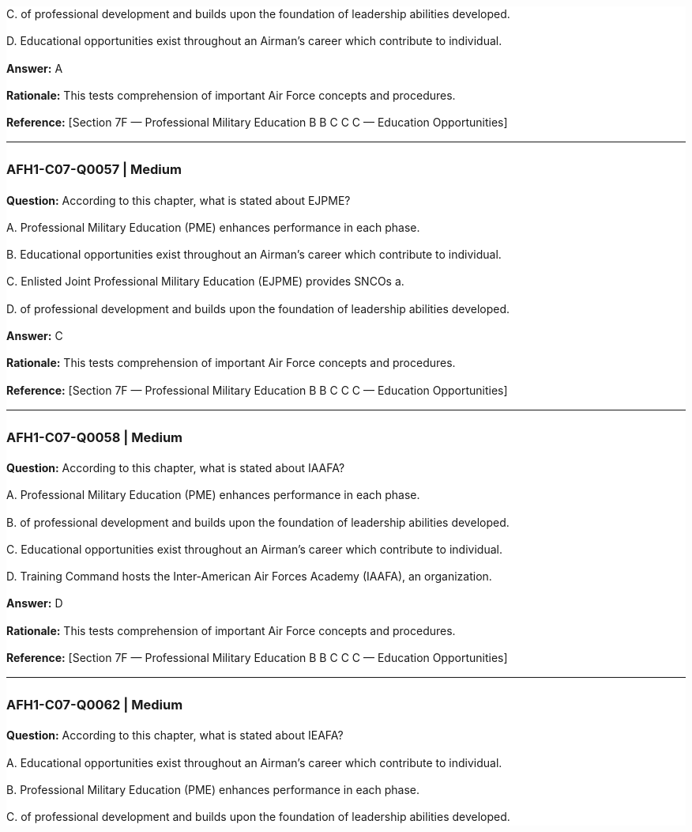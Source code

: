 C. of professional development and builds upon the foundation of leadership abilities developed.

D. Educational opportunities exist throughout an Airman’s career which contribute to individual.

**Answer:** A

**Rationale:** This tests comprehension of important Air Force concepts and procedures.

**Reference:** [Section 7F — Professional Military Education B B C C C — Education Opportunities]

---

### AFH1-C07-Q0057 | Medium

**Question:** According to this chapter, what is stated about EJPME?

A. Professional Military Education (PME) enhances performance in each phase.

B. Educational opportunities exist throughout an Airman’s career which contribute to individual.

C. Enlisted Joint Professional Military Education (EJPME) provides SNCOs a.

D. of professional development and builds upon the foundation of leadership abilities developed.

**Answer:** C

**Rationale:** This tests comprehension of important Air Force concepts and procedures.

**Reference:** [Section 7F — Professional Military Education B B C C C — Education Opportunities]

---

### AFH1-C07-Q0058 | Medium

**Question:** According to this chapter, what is stated about IAAFA?

A. Professional Military Education (PME) enhances performance in each phase.

B. of professional development and builds upon the foundation of leadership abilities developed.

C. Educational opportunities exist throughout an Airman’s career which contribute to individual.

D. Training Command hosts the Inter-American Air Forces Academy (IAAFA), an organization.

**Answer:** D

**Rationale:** This tests comprehension of important Air Force concepts and procedures.

**Reference:** [Section 7F — Professional Military Education B B C C C — Education Opportunities]

---

### AFH1-C07-Q0062 | Medium

**Question:** According to this chapter, what is stated about IEAFA?

A. Educational opportunities exist throughout an Airman’s career which contribute to individual.

B. Professional Military Education (PME) enhances performance in each phase.

C. of professional development and builds upon the foundation of leadership abilities developed.

